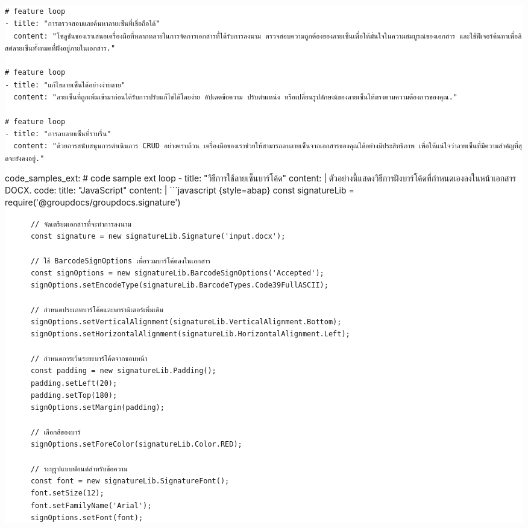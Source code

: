     # feature loop
    - title: "การตรวจสอบและค้นหาลายเซ็นที่เชื่อถือได้"
      content: "โซลูชันของเราเสนอเครื่องมือที่หลากหลายในการจัดการเอกสารที่ได้รับการลงนาม ตรวจสอบความถูกต้องของลายเซ็นเพื่อให้มั่นใจในความสมบูรณ์ของเอกสาร และใช้ฟีเจอร์ค้นหาเพื่อลิสต์ลายเซ็นทั้งหมดที่ฝังอยู่ภายในเอกสาร."

    # feature loop
    - title: "แก้ไขลายเซ็นได้อย่างง่ายดาย"
      content: "ลายเซ็นที่ถูกเพิ่มเข้ามาก่อนได้รับการปรับแก้ไขได้โดยง่าย อัปเดตข้อความ ปรับตำแหน่ง หรือเปลี่ยนรูปลักษณ์ของลายเซ็นให้ตรงตามความต้องการของคุณ."

    # feature loop
    - title: "การลบลายเซ็นที่ราบรื่น"
      content: "ด้วยการสนับสนุนการดำเนินการ CRUD อย่างครบถ้วน เครื่องมือของเราช่วยให้สามารถลบลายเซ็นจากเอกสารของคุณได้อย่างมีประสิทธิภาพ เพื่อให้แน่ใจว่าลายเซ็นที่มีความสำคัญที่สุดจะยังคงอยู่."
      
  code_samples_ext:
    # code sample ext loop
    - title: "วิธีการใช้ลายเซ็นบาร์โค้ด"
      content: |
        ตัวอย่างนี้แสดงวิธีการฝังบาร์โค้ดที่กำหนดเองลงในหน้าเอกสาร DOCX.
      code:
        title: "JavaScript"
        content: |
          ```javascript {style=abap}
          const signatureLib = require('@groupdocs/groupdocs.signature')
          
          // จัดเตรียมเอกสารที่จะทำการลงนาม
          const signature = new signatureLib.Signature('input.docx');

          // ใช้ BarcodeSignOptions เพื่อรวมบาร์โค้ดลงในเอกสาร
          const signOptions = new signatureLib.BarcodeSignOptions('Accepted');
          signOptions.setEncodeType(signatureLib.BarcodeTypes.Code39FullASCII);

          // กำหนดประเภทบาร์โค้ดและพารามิเตอร์เพิ่มเติม
          signOptions.setVerticalAlignment(signatureLib.VerticalAlignment.Bottom);
          signOptions.setHorizontalAlignment(signatureLib.HorizontalAlignment.Left);

          // กำหนดการเว้นระยะบาร์โค้ดจากขอบหน้า
          const padding = new signatureLib.Padding();
          padding.setLeft(20);
          padding.setTop(180);
          signOptions.setMargin(padding);

          // เลือกสีของบาร์
          signOptions.setForeColor(signatureLib.Color.RED);

          // ระบุรูปแบบฟอนต์สำหรับข้อความ
          const font = new signatureLib.SignatureFont();
          font.setSize(12);
          font.setFamilyName('Arial');
          signOptions.setFont(font);
